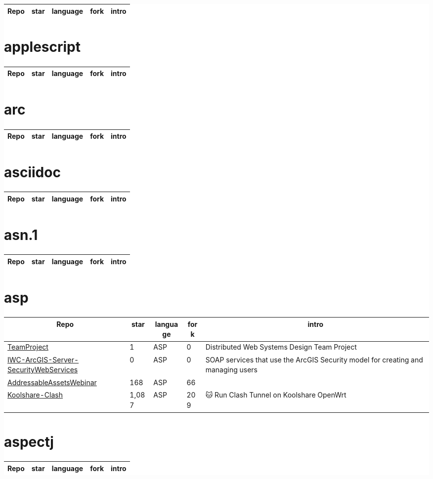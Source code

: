 Repo|star|language|fork|intro
-|-|-|-|-



# applescript

Repo|star|language|fork|intro
-|-|-|-|-



# arc

Repo|star|language|fork|intro
-|-|-|-|-



# asciidoc

Repo|star|language|fork|intro
-|-|-|-|-



# asn.1

Repo|star|language|fork|intro
-|-|-|-|-



# asp

Repo|star|language|fork|intro
-|-|-|-|-
[TeamProject](https://hub.fastgit.org//christrickler/TeamProject)|1|ASP|0|Distributed Web Systems Design Team Project
[IWC-ArcGIS-Server-SecurityWebServices](https://hub.fastgit.org//andrewcottam/IWC-ArcGIS-Server-SecurityWebServices)|0|ASP|0|SOAP services that use the ArcGIS Security model for creating and managing users
[AddressableAssetsWebinar](https://hub.fastgit.org//Unity-Technologies/AddressableAssetsWebinar)|168|ASP|66|
[Koolshare-Clash](https://hub.fastgit.org//SukkaW/Koolshare-Clash)|1,087|ASP|209|🐱 Run Clash Tunnel on Koolshare OpenWrt


# aspectj

Repo|star|language|fork|intro
-|-|-|-|-
